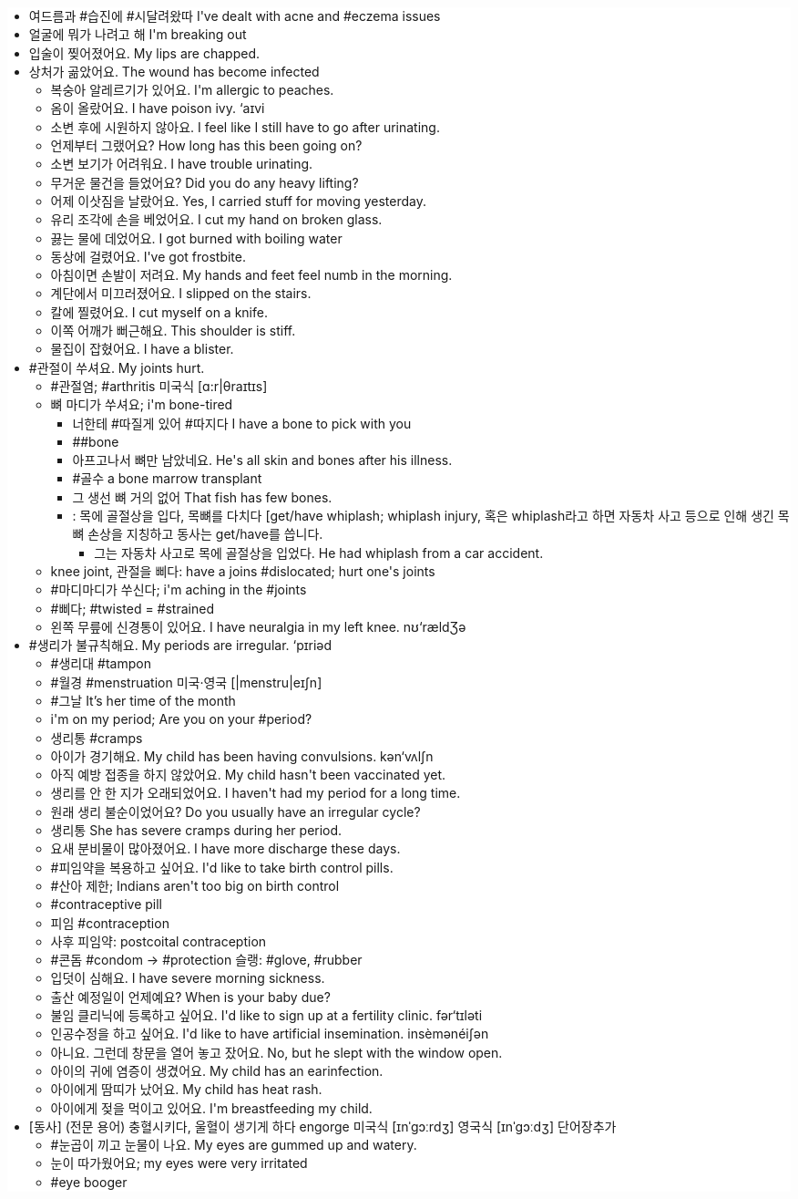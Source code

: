   * 여드름과 #습진에 #시달려왔따	I've dealt with acne and #eczema issues
  * 얼굴에 뭐가 나려고 해	I'm breaking out
  * 입술이 찢어졌어요. 	My lips are chapped. 
* 상처가 곪았어요. 	The wound has become infected
  * 복숭아 알레르기가 있어요. 	I'm allergic to peaches. 
  * 옴이 올랐어요. 	I have poison ivy. ‘aɪvi
  * 소변 후에 시원하지 않아요. 	I feel like I still have to go after urinating.
  * 언제부터 그랬어요? 	How long has this been going on?
  * 소변 보기가 어려워요. 	I have trouble urinating. 
  * 무거운 물건을 들었어요? 	Did you do any heavy lifting? 
  * 어제 이삿짐을 날랐어요. 	Yes, I carried stuff for moving yesterday. 
  * 유리 조각에 손을 베었어요. 	I cut my hand on broken glass. 
  * 끓는 물에 데었어요. 	I got burned with boiling water
  * 동상에 걸렸어요. 	I've got frostbite. 
  * 아침이면 손발이 저려요. 	My hands and feet feel numb in the morning. 
  * 계단에서 미끄러졌어요. 	I slipped on the stairs.
  * 칼에 찔렸어요. 	I cut myself on a knife. 
  * 이쪽 어깨가 뻐근해요. 	This shoulder is stiff. 
  * 물집이 잡혔어요. 	I have a blister. 
* #관절이 쑤셔요. My joints hurt. 
  * #관절염; #arthritis 미국식 [ɑ:r|θraɪtɪs]
  * 뼈 마디가 쑤셔요; i'm bone-tired  
    * 너한테 #따질게 있어 #따지다          I have a bone to pick with you
    * ##bone
    * 아프고나서 뼈만 남았네요.         He's all skin and bones after his illness.
    * #골수                  a bone marrow transplant
    * 그 생선 뼈 거의 없어             That fish has few bones. 
    * : 목에 골절상을 입다, 목뼈를 다치다 [get/have whiplash; whiplash injury, 혹은 whiplash라고 하면 자동차 사고 등으로 인해 생긴 목뼈 손상을 지칭하고 동사는 get/have를 씁니다.
      * 그는 자동차 사고로 목에 골절상을 입었다. He had whiplash from a car accident.
  * knee joint, 관절을 삐다: have a joins #dislocated; hurt one's joints
  * #마디마디가 쑤신다; i'm aching in the #joints
  * #삐다; #twisted = #strained
  * 왼쪽 무릎에 신경통이 있어요. 	I have neuralgia in my left knee. nʊ‘rӕldƷə
* #생리가 불규칙해요. 	My periods are irregular. ‘pɪriəd
  * #생리대	#tampon
  * #월경	#menstruation 미국·영국 [|menstru|eɪʃn]
  * #그날	It’s her time of the month
  * i'm on my period; Are you on your #period?
  * 생리통	#cramps
  * 아이가 경기해요. 	My child has been having convulsions. kən‘vʌlʃn
  * 아직 예방 접종을 하지 않았어요. 	My child hasn't been vaccinated yet. 
  * 생리를 안 한 지가 오래되었어요. 	I haven't had my period for a long time. 
  * 원래 생리 불순이었어요? 	Do you usually have an irregular cycle? 
  * 생리통	She has severe cramps during her period.
  * 요새 분비물이 많아졌어요. 	I have more discharge these days. 
  * #피임약을 복용하고 싶어요. I'd like to take birth control pills. 
  * #산아 제한; Indians aren't too big on birth control
  * #contraceptive pill
  * 피임 #contraception
  * 사후 피임약: postcoital contraception
  * #콘돔 #condom -> #protection 슬랭: #glove, #rubber
  * 입덧이 심해요. 	I have severe morning sickness. 
  * 출산 예정일이 언제예요? 	When is your baby due? 
  * 불임 클리닉에 등록하고 싶어요. 	I'd like to sign up at a fertility clinic. fər‘tɪləti 
  * 인공수정을 하고 싶어요. 	I'd like to have artificial insemination. insèmənéiʃən
  * 아니요. 그런데 창문을 열어 놓고 잤어요. 	No, but he slept with the window open.
  * 아이의 귀에 염증이 생겼어요. 	My child has an earinfection.
  * 아이에게 땀띠가 났어요. 	My child has heat rash. 
  * 아이에게 젖을 먹이고 있어요. 	I'm breastfeeding my child. 
* [동사] (전문 용어) 충혈시키다, 울혈이 생기게 하다 engorge 미국식 [ɪnˈɡɔːrdʒ]  영국식 [ɪnˈɡɔːdʒ]   단어장추가
  * #눈곱이 끼고 눈물이 나요.	My eyes are gummed up and watery.
  * 눈이 따가웠어요; my eyes were very irritated
  * #eye booger